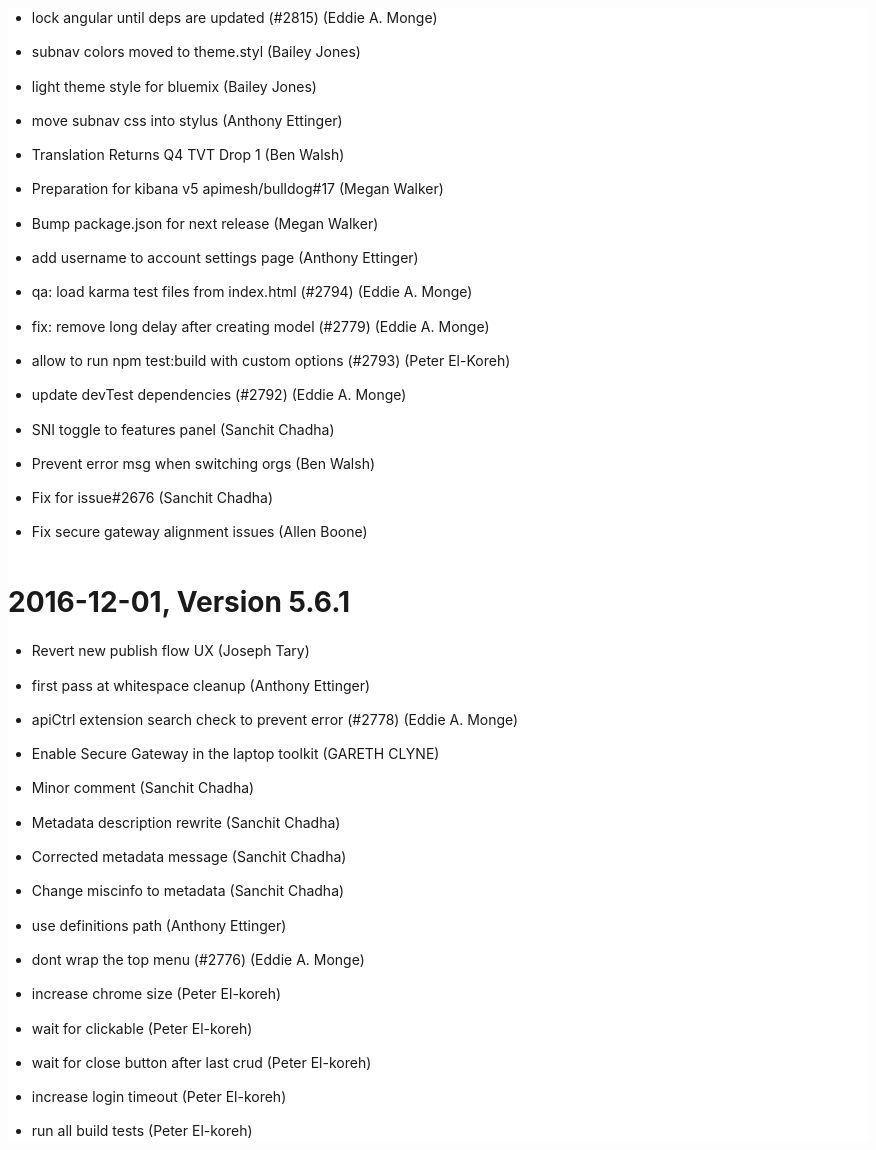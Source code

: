  * lock angular until deps are updated (#2815) (Eddie A. Monge)

 * subnav colors moved to theme.styl (Bailey Jones)

 * light theme style for bluemix (Bailey Jones)

 * move subnav css into stylus (Anthony Ettinger)

 * Translation Returns Q4 TVT Drop 1 (Ben Walsh)

 * Preparation for kibana v5 apimesh/bulldog#17 (Megan Walker)

 * Bump package.json for next release (Megan Walker)

 * add username to account settings page (Anthony Ettinger)

 * qa: load karma test files from index.html (#2794) (Eddie A. Monge)

 * fix: remove long delay after creating model (#2779) (Eddie A. Monge)

 * allow to run npm test:build with custom options (#2793) (Peter El-Koreh)

 * update devTest dependencies (#2792) (Eddie A. Monge)

 * SNI toggle to features panel (Sanchit Chadha)

 * Prevent error msg when switching orgs (Ben Walsh)

 * Fix for issue#2676 (Sanchit Chadha)

 * Fix secure gateway alignment issues (Allen Boone)


2016-12-01, Version 5.6.1
=========================

 * Revert new publish flow UX (Joseph Tary)

 * first pass at whitespace cleanup (Anthony Ettinger)

 * apiCtrl extension search check to prevent error (#2778) (Eddie A. Monge)

 * Enable Secure Gateway in the laptop toolkit (GARETH CLYNE)

 * Minor comment (Sanchit Chadha)

 * Metadata description rewrite (Sanchit Chadha)

 * Corrected metadata message (Sanchit Chadha)

 * Change miscinfo to metadata (Sanchit Chadha)

 * use definitions path (Anthony Ettinger)

 * dont wrap the top menu (#2776) (Eddie A. Monge)

 * increase chrome size (Peter El-koreh)

 * wait for clickable (Peter El-koreh)

 * wait for close button after last crud (Peter El-koreh)

 * increase login timeout (Peter El-koreh)

 * run all build tests (Peter El-koreh)
